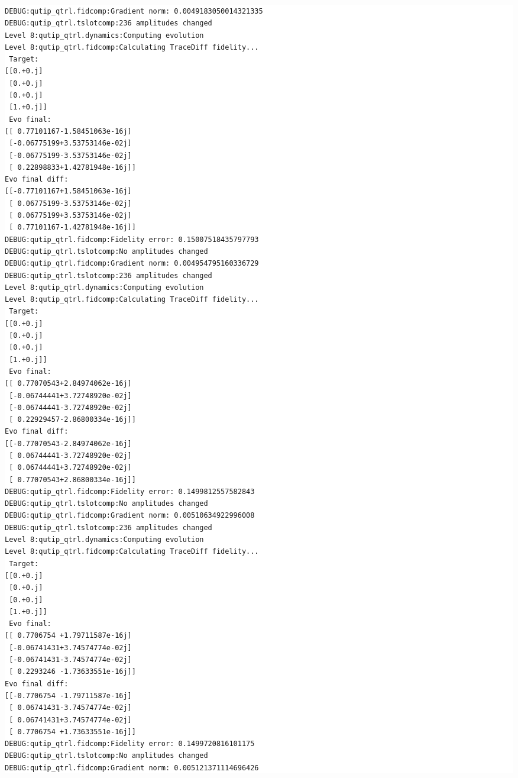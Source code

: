     DEBUG:qutip_qtrl.fidcomp:Gradient norm: 0.0049183050014321335 
    DEBUG:qutip_qtrl.tslotcomp:236 amplitudes changed
    Level 8:qutip_qtrl.dynamics:Computing evolution
    Level 8:qutip_qtrl.fidcomp:Calculating TraceDiff fidelity...
     Target:
    [[0.+0.j]
     [0.+0.j]
     [0.+0.j]
     [1.+0.j]]
     Evo final:
    [[ 0.77101167-1.58451063e-16j]
     [-0.06775199+3.53753146e-02j]
     [-0.06775199-3.53753146e-02j]
     [ 0.22898833+1.42781948e-16j]]
    Evo final diff:
    [[-0.77101167+1.58451063e-16j]
     [ 0.06775199-3.53753146e-02j]
     [ 0.06775199+3.53753146e-02j]
     [ 0.77101167-1.42781948e-16j]]
    DEBUG:qutip_qtrl.fidcomp:Fidelity error: 0.15007518435797793
    DEBUG:qutip_qtrl.tslotcomp:No amplitudes changed
    DEBUG:qutip_qtrl.fidcomp:Gradient norm: 0.004954795160336729 
    DEBUG:qutip_qtrl.tslotcomp:236 amplitudes changed
    Level 8:qutip_qtrl.dynamics:Computing evolution
    Level 8:qutip_qtrl.fidcomp:Calculating TraceDiff fidelity...
     Target:
    [[0.+0.j]
     [0.+0.j]
     [0.+0.j]
     [1.+0.j]]
     Evo final:
    [[ 0.77070543+2.84974062e-16j]
     [-0.06744441+3.72748920e-02j]
     [-0.06744441-3.72748920e-02j]
     [ 0.22929457-2.86800334e-16j]]
    Evo final diff:
    [[-0.77070543-2.84974062e-16j]
     [ 0.06744441-3.72748920e-02j]
     [ 0.06744441+3.72748920e-02j]
     [ 0.77070543+2.86800334e-16j]]
    DEBUG:qutip_qtrl.fidcomp:Fidelity error: 0.1499812557582843
    DEBUG:qutip_qtrl.tslotcomp:No amplitudes changed
    DEBUG:qutip_qtrl.fidcomp:Gradient norm: 0.00510634922996008 
    DEBUG:qutip_qtrl.tslotcomp:236 amplitudes changed
    Level 8:qutip_qtrl.dynamics:Computing evolution
    Level 8:qutip_qtrl.fidcomp:Calculating TraceDiff fidelity...
     Target:
    [[0.+0.j]
     [0.+0.j]
     [0.+0.j]
     [1.+0.j]]
     Evo final:
    [[ 0.7706754 +1.79711587e-16j]
     [-0.06741431+3.74574774e-02j]
     [-0.06741431-3.74574774e-02j]
     [ 0.2293246 -1.73633551e-16j]]
    Evo final diff:
    [[-0.7706754 -1.79711587e-16j]
     [ 0.06741431-3.74574774e-02j]
     [ 0.06741431+3.74574774e-02j]
     [ 0.7706754 +1.73633551e-16j]]
    DEBUG:qutip_qtrl.fidcomp:Fidelity error: 0.1499720816101175
    DEBUG:qutip_qtrl.tslotcomp:No amplitudes changed
    DEBUG:qutip_qtrl.fidcomp:Gradient norm: 0.005121371114696426 
